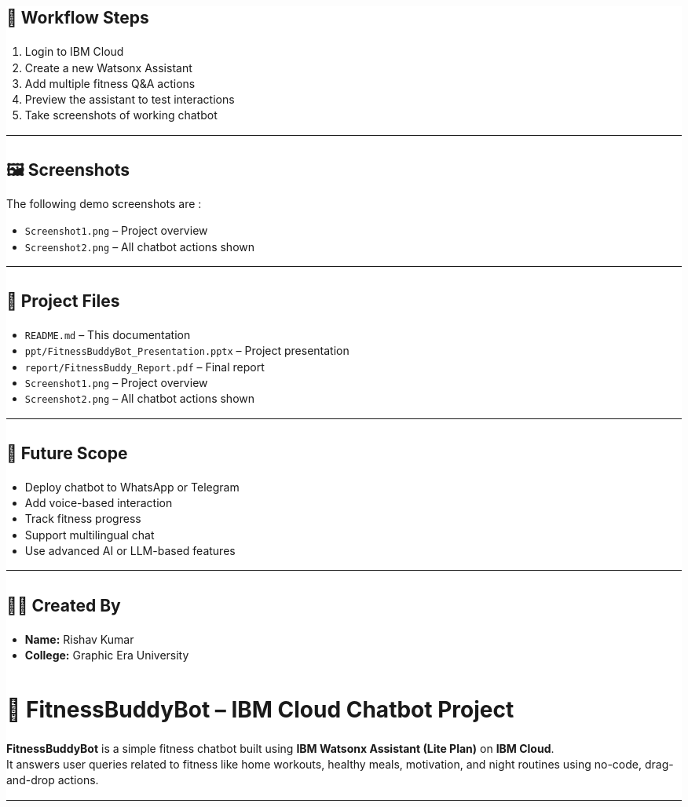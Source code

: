 
## 🧪 Workflow Steps

1. Login to IBM Cloud  
2. Create a new Watsonx Assistant  
3. Add multiple fitness Q&A actions  
4. Preview the assistant to test interactions  
5. Take screenshots of working chatbot  

---

## 🖼️ Screenshots

The following demo screenshots are :
- `Screenshot1.png` – Project overview  
- `Screenshot2.png` – All chatbot actions shown  


---

## 📄 Project Files

- `README.md` – This documentation  
- `ppt/FitnessBuddyBot_Presentation.pptx` – Project presentation  
- `report/FitnessBuddy_Report.pdf` – Final report  
- `Screenshot1.png` – Project overview  
- `Screenshot2.png` – All chatbot actions shown  

---

## 🚀 Future Scope

- Deploy chatbot to WhatsApp or Telegram  
- Add voice-based interaction  
- Track fitness progress  
- Support multilingual chat  
- Use advanced AI or LLM-based features

---

## 👨‍🎓 Created By

- **Name:** Rishav Kumar 
- **College:** Graphic Era University 
# 🤖 FitnessBuddyBot – IBM Cloud Chatbot Project

**FitnessBuddyBot** is a simple fitness chatbot built using **IBM Watsonx Assistant (Lite Plan)** on **IBM Cloud**.  
It answers user queries related to fitness like home workouts, healthy meals, motivation, and night routines using no-code, drag-and-drop actions.

---